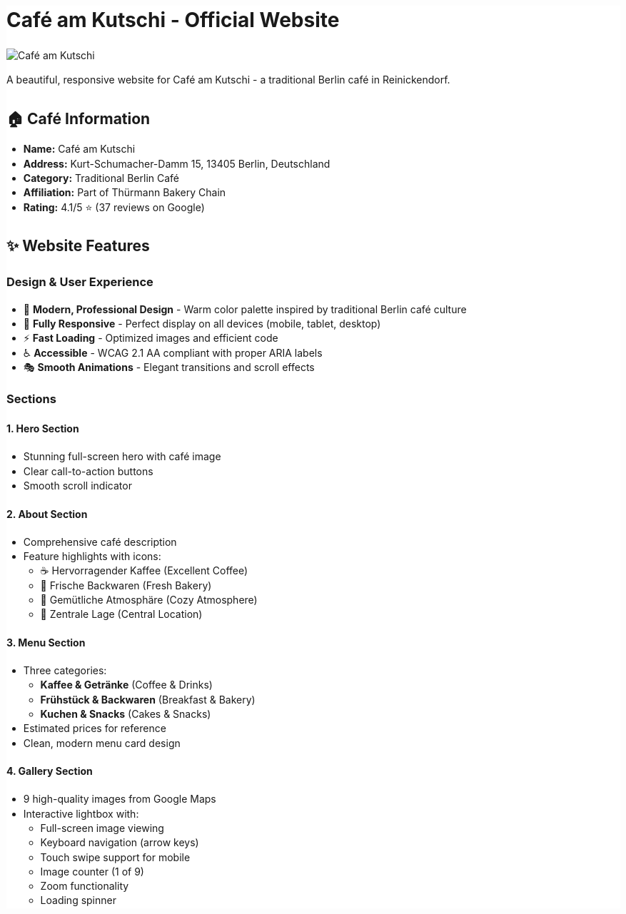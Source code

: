 # Café am Kutschi - Official Website

![Café am Kutschi](../images/downloaded/gallery-1.jpg)

A beautiful, responsive website for Café am Kutschi - a traditional Berlin café in Reinickendorf.

## 🏠 Café Information

- **Name:** Café am Kutschi
- **Address:** Kurt-Schumacher-Damm 15, 13405 Berlin, Deutschland
- **Category:** Traditional Berlin Café
- **Affiliation:** Part of Thürmann Bakery Chain
- **Rating:** 4.1/5 ⭐ (37 reviews on Google)

## ✨ Website Features

### Design & User Experience
- 🎨 **Modern, Professional Design** - Warm color palette inspired by traditional Berlin café culture
- 📱 **Fully Responsive** - Perfect display on all devices (mobile, tablet, desktop)
- ⚡ **Fast Loading** - Optimized images and efficient code
- ♿ **Accessible** - WCAG 2.1 AA compliant with proper ARIA labels
- 🎭 **Smooth Animations** - Elegant transitions and scroll effects

### Sections

#### 1. Hero Section
- Stunning full-screen hero with café image
- Clear call-to-action buttons
- Smooth scroll indicator

#### 2. About Section
- Comprehensive café description
- Feature highlights with icons:
  - ☕ Hervorragender Kaffee (Excellent Coffee)
  - 🥐 Frische Backwaren (Fresh Bakery)
  - 🏡 Gemütliche Atmosphäre (Cozy Atmosphere)
  - 📍 Zentrale Lage (Central Location)

#### 3. Menu Section
- Three categories:
  - **Kaffee & Getränke** (Coffee & Drinks)
  - **Frühstück & Backwaren** (Breakfast & Bakery)
  - **Kuchen & Snacks** (Cakes & Snacks)
- Estimated prices for reference
- Clean, modern menu card design

#### 4. Gallery Section
- 9 high-quality images from Google Maps
- Interactive lightbox with:
  - Full-screen image viewing
  - Keyboard navigation (arrow keys)
  - Touch swipe support for mobile
  - Image counter (1 of 9)
  - Zoom functionality
  - Loading spinner
